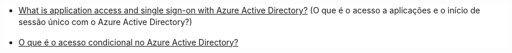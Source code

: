 - [What is application access and single sign-on with Azure Active Directory?](https://docs.microsoft.com/azure/active-directory/active-directory-appssoaccess-whatis) (O que é o acesso a aplicações e o início de sessão único com o Azure Active Directory?)

- [O que é o acesso condicional no Azure Active Directory?](https://docs.microsoft.com/azure/active-directory/conditional-access/overview)